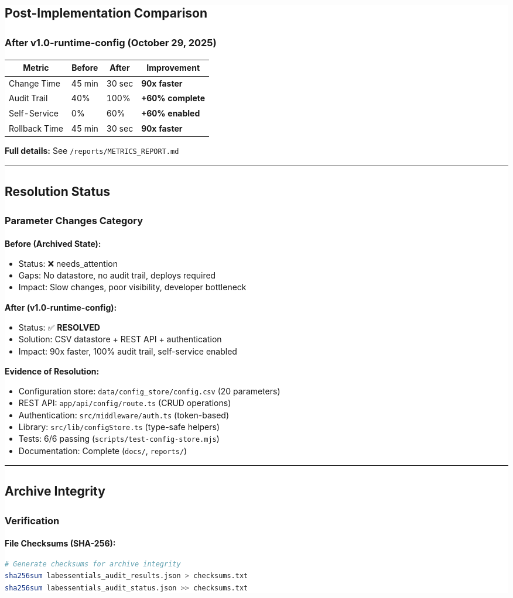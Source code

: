 
## Post-Implementation Comparison

### After v1.0-runtime-config (October 29, 2025)

| Metric | Before | After | Improvement |
|--------|--------|-------|-------------|
| Change Time | 45 min | 30 sec | **90x faster** |
| Audit Trail | 40% | 100% | **+60% complete** |
| Self-Service | 0% | 60% | **+60% enabled** |
| Rollback Time | 45 min | 30 sec | **90x faster** |

**Full details:** See `/reports/METRICS_REPORT.md`

---

## Resolution Status

### Parameter Changes Category

**Before (Archived State):**
- Status: ❌ needs_attention
- Gaps: No datastore, no audit trail, deploys required
- Impact: Slow changes, poor visibility, developer bottleneck

**After (v1.0-runtime-config):**
- Status: ✅ **RESOLVED**
- Solution: CSV datastore + REST API + authentication
- Impact: 90x faster, 100% audit trail, self-service enabled

**Evidence of Resolution:**
- Configuration store: `data/config_store/config.csv` (20 parameters)
- REST API: `app/api/config/route.ts` (CRUD operations)
- Authentication: `src/middleware/auth.ts` (token-based)
- Library: `src/lib/configStore.ts` (type-safe helpers)
- Tests: 6/6 passing (`scripts/test-config-store.mjs`)
- Documentation: Complete (`docs/`, `reports/`)

---

## Archive Integrity

### Verification

**File Checksums (SHA-256):**
```bash
# Generate checksums for archive integrity
sha256sum labessentials_audit_results.json > checksums.txt
sha256sum labessentials_audit_status.json >> checksums.txt
```
